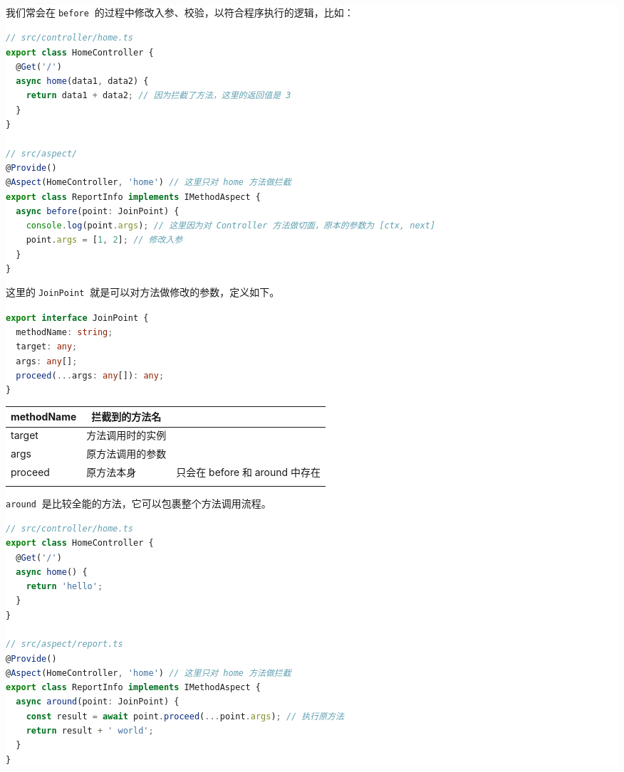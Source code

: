 我们常会在 `before`  的过程中修改入参、校验，以符合程序执行的逻辑，比如：

```typescript
// src/controller/home.ts
export class HomeController {
  @Get('/')
  async home(data1, data2) {
    return data1 + data2; // 因为拦截了方法，这里的返回值是 3
  }
}

// src/aspect/
@Provide()
@Aspect(HomeController, 'home') // 这里只对 home 方法做拦截
export class ReportInfo implements IMethodAspect {
  async before(point: JoinPoint) {
    console.log(point.args); // 这里因为对 Controller 方法做切面，原本的参数为 [ctx, next]
    point.args = [1, 2]; // 修改入参
  }
}
```

这里的 `JoinPoint`  就是可以对方法做修改的参数，定义如下。

```typescript
export interface JoinPoint {
  methodName: string;
  target: any;
  args: any[];
  proceed(...args: any[]): any;
}
```

| methodName | 拦截到的方法名   |                                |
| ---------- | ---------------- | ------------------------------ |
| target     | 方法调用时的实例 |                                |
| args       | 原方法调用的参数 |                                |
| proceed    | 原方法本身       | 只会在 before 和 around 中存在 |
|            |                  |                                |

`around`  是比较全能的方法，它可以包裹整个方法调用流程。

```typescript
// src/controller/home.ts
export class HomeController {
  @Get('/')
  async home() {
    return 'hello';
  }
}

// src/aspect/report.ts
@Provide()
@Aspect(HomeController, 'home') // 这里只对 home 方法做拦截
export class ReportInfo implements IMethodAspect {
  async around(point: JoinPoint) {
    const result = await point.proceed(...point.args); // 执行原方法
    return result + ' world';
  }
}
```
